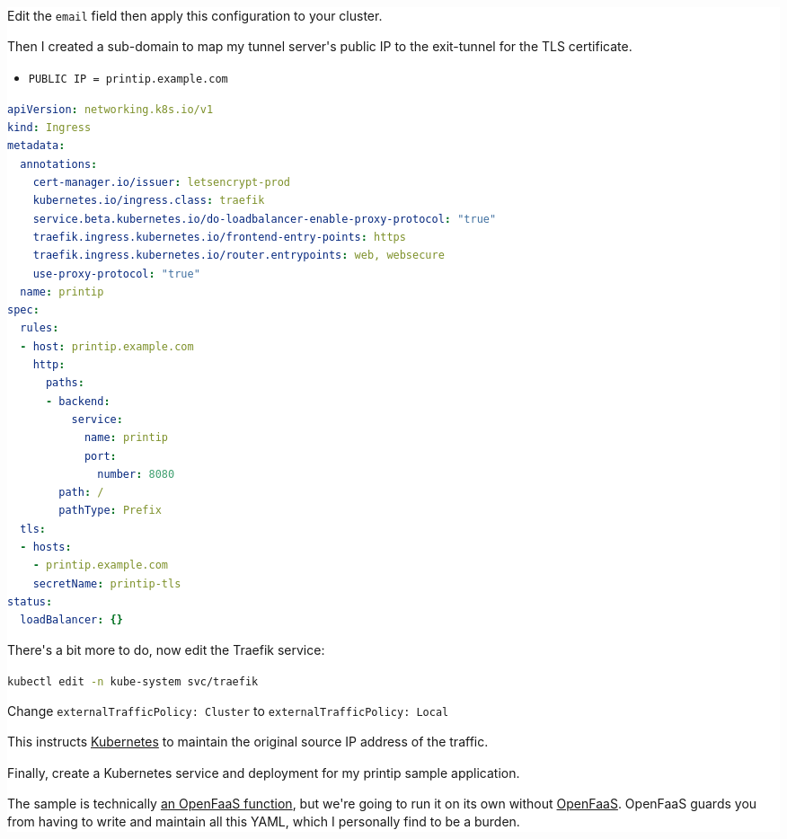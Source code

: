 Edit the `email` field then apply this configuration to your cluster.

Then I created a sub-domain to map my tunnel server's public IP to the exit-tunnel for the TLS certificate.

* `PUBLIC IP = printip.example.com`

```yaml
apiVersion: networking.k8s.io/v1
kind: Ingress
metadata:
  annotations:
    cert-manager.io/issuer: letsencrypt-prod
    kubernetes.io/ingress.class: traefik
    service.beta.kubernetes.io/do-loadbalancer-enable-proxy-protocol: "true"
    traefik.ingress.kubernetes.io/frontend-entry-points: https
    traefik.ingress.kubernetes.io/router.entrypoints: web, websecure
    use-proxy-protocol: "true"
  name: printip
spec:
  rules:
  - host: printip.example.com
    http:
      paths:
      - backend:
          service:
            name: printip
            port:
              number: 8080
        path: /
        pathType: Prefix
  tls:
  - hosts:
    - printip.example.com
    secretName: printip-tls
status:
  loadBalancer: {}
```

There's a bit more to do, now edit the Traefik service:

```bash
kubectl edit -n kube-system svc/traefik
```

Change `externalTrafficPolicy: Cluster` to `externalTrafficPolicy: Local`

This instructs [Kubernetes](https://kubernetes.io) to maintain the original source IP address of the traffic.

Finally, create a Kubernetes service and deployment for my printip sample application.

The sample is technically [an OpenFaaS function](https://github.com/openfaas/golang-http-template), but we're going to run it on its own without [OpenFaaS](https://openfaas.com/). OpenFaaS guards you from having to write and maintain all this YAML, which I personally find to be a burden.
